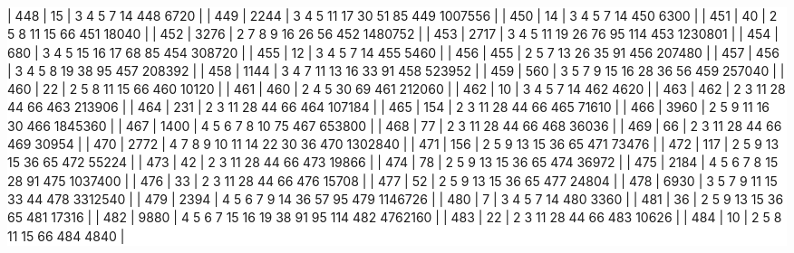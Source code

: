| 448  | 15     | 3 4 5 7 14 448 6720                                                     |
| 449  | 2244   | 3 4 5 11 17 30 51 85 449 1007556                                        |
| 450  | 14     | 3 4 5 7 14 450 6300                                                     |
| 451  | 40     | 2 5 8 11 15 66 451 18040                                                |
| 452  | 3276   | 2 7 8 9 16 26 56 452 1480752                                            |
| 453  | 2717   | 3 4 5 11 19 26 76 95 114 453 1230801                                    |
| 454  | 680    | 3 4 5 15 16 17 68 85 454 308720                                         |
| 455  | 12     | 3 4 5 7 14 455 5460                                                     |
| 456  | 455    | 2 5 7 13 26 35 91 456 207480                                            |
| 457  | 456    | 3 4 5 8 19 38 95 457 208392                                             |
| 458  | 1144   | 3 4 7 11 13 16 33 91 458 523952                                         |
| 459  | 560    | 3 5 7 9 15 16 28 36 56 459 257040                                       |
| 460  | 22     | 2 5 8 11 15 66 460 10120                                                |
| 461  | 460    | 2 4 5 30 69 461 212060                                                  |
| 462  | 10     | 3 4 5 7 14 462 4620                                                     |
| 463  | 462    | 2 3 11 28 44 66 463 213906                                              |
| 464  | 231    | 2 3 11 28 44 66 464 107184                                              |
| 465  | 154    | 2 3 11 28 44 66 465 71610                                               |
| 466  | 3960   | 2 5 9 11 16 30 466 1845360                                              |
| 467  | 1400   | 4 5 6 7 8 10 75 467 653800                                              |
| 468  | 77     | 2 3 11 28 44 66 468 36036                                               |
| 469  | 66     | 2 3 11 28 44 66 469 30954                                               |
| 470  | 2772   | 4 7 8 9 10 11 14 22 30 36 470 1302840                                   |
| 471  | 156    | 2 5 9 13 15 36 65 471 73476                                             |
| 472  | 117    | 2 5 9 13 15 36 65 472 55224                                             |
| 473  | 42     | 2 3 11 28 44 66 473 19866                                               |
| 474  | 78     | 2 5 9 13 15 36 65 474 36972                                             |
| 475  | 2184   | 4 5 6 7 8 15 28 91 475 1037400                                          |
| 476  | 33     | 2 3 11 28 44 66 476 15708                                               |
| 477  | 52     | 2 5 9 13 15 36 65 477 24804                                             |
| 478  | 6930   | 3 5 7 9 11 15 33 44 478 3312540                                         |
| 479  | 2394   | 4 5 6 7 9 14 36 57 95 479 1146726                                       |
| 480  | 7      | 3 4 5 7 14 480 3360                                                     |
| 481  | 36     | 2 5 9 13 15 36 65 481 17316                                             |
| 482  | 9880   | 4 5 6 7 15 16 19 38 91 95 114 482 4762160                               |
| 483  | 22     | 2 3 11 28 44 66 483 10626                                               |
| 484  | 10     | 2 5 8 11 15 66 484 4840                                                 |